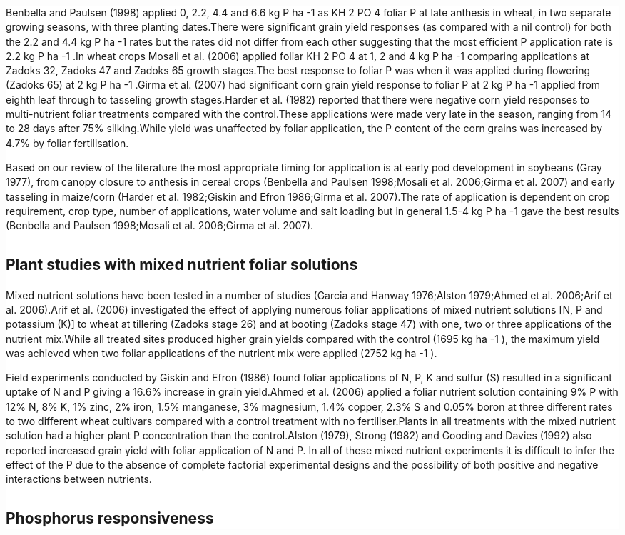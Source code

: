 Benbella and Paulsen (1998) applied 0, 2.2, 4.4 and 6.6 kg P ha -1 as KH 2 PO 4 foliar P at late anthesis in wheat, in two separate growing seasons, with three planting dates.There were significant grain yield responses (as compared with a nil control) for both the 2.2 and 4.4 kg P ha -1 rates but the rates did not differ from each other suggesting that the most efficient P application rate is 2.2 kg P ha -1 .In wheat crops Mosali et al. (2006) applied foliar KH 2 PO 4 at 1, 2 and 4 kg P ha -1 comparing applications at Zadoks 32, Zadoks 47 and Zadoks 65 growth stages.The best response to foliar P was when it was applied during flowering (Zadoks 65) at 2 kg P ha -1 .Girma et al. (2007) had significant corn grain yield response to foliar P at 2 kg P ha -1 applied from eighth leaf through to tasseling growth stages.Harder et al. (1982) reported that there were negative corn yield responses to multi-nutrient foliar treatments compared with the control.These applications were made very late in the season, ranging from 14 to 28 days after 75% silking.While yield was unaffected by foliar application, the P content of the corn grains was increased by 4.7% by foliar fertilisation.

Based on our review of the literature the most appropriate timing for application is at early pod development in soybeans (Gray 1977), from canopy closure to anthesis in cereal crops (Benbella and Paulsen 1998;Mosali et al. 2006;Girma et al. 2007) and early tasseling in maize/corn (Harder et al. 1982;Giskin and Efron 1986;Girma et al. 2007).The rate of application is dependent on crop requirement, crop type, number of applications, water volume and salt loading but in general 1.5-4 kg P ha -1 gave the best results (Benbella and Paulsen 1998;Mosali et al. 2006;Girma et al. 2007).


## Plant studies with mixed nutrient foliar solutions

Mixed nutrient solutions have been tested in a number of studies (Garcia and Hanway 1976;Alston 1979;Ahmed et al. 2006;Arif et al. 2006).Arif et al. (2006) investigated the effect of applying numerous foliar applications of mixed nutrient solutions [N, P and potassium (K)] to wheat at tillering (Zadoks stage 26) and at booting (Zadoks stage 47) with one, two or three applications of the nutrient mix.While all treated sites produced higher grain yields compared with the control (1695 kg ha -1 ), the maximum yield was achieved when two foliar applications of the nutrient mix were applied (2752 kg ha -1 ).

Field experiments conducted by Giskin and Efron (1986) found foliar applications of N, P, K and sulfur (S) resulted in a significant uptake of N and P giving a 16.6% increase in grain yield.Ahmed et al. (2006) applied a foliar nutrient solution containing 9% P with 12% N, 8% K, 1% zinc, 2% iron, 1.5% manganese, 3% magnesium, 1.4% copper, 2.3% S and 0.05% boron at three different rates to two different wheat cultivars compared with a control treatment with no fertiliser.Plants in all treatments with the mixed nutrient solution had a higher plant P concentration than the control.Alston (1979), Strong (1982) and Gooding and Davies (1992) also reported increased grain yield with foliar application of N and P. In all of these mixed nutrient experiments it is difficult to infer the effect of the P due to the absence of complete factorial experimental designs and the possibility of both positive and negative interactions between nutrients.


## Phosphorus responsiveness
